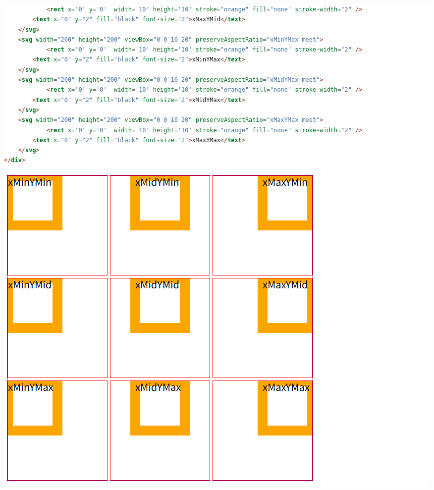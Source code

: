 ```html
            <rect x='0' y='0'  width='10' height='10' stroke="orange" fill="none" stroke-width="2" />
        <text x="0" y="2" fill="black" font-size="2">xMaxYMid</text>
    </svg>
    <svg width="200" height="200" viewBox="0 0 10 20" preserveAspectRatio="xMinYMax meet"> 
            <rect x='0' y='0'  width='10' height='10' stroke="orange" fill="none" stroke-width="2" />
        <text x="0" y="2" fill="black" font-size="2">xMinYMax</text>
    </svg>
    <svg width="200" height="200" viewBox="0 0 10 20" preserveAspectRatio="xMidYMax meet"> 
            <rect x='0' y='0'  width='10' height='10' stroke="orange" fill="none" stroke-width="2" />
        <text x="0" y="2" fill="black" font-size="2">xMidYMax</text>
    </svg>
    <svg width="200" height="200" viewBox="0 0 10 20" preserveAspectRatio="xMaxYMax meet"> 
            <rect x='0' y='0'  width='10' height='10' stroke="orange" fill="none" stroke-width="2" />
        <text x="0" y="2" fill="black" font-size="2">xMaxYMax</text>
    </svg>
</div>
```

![](/animation/svg/base/image/004.png)
